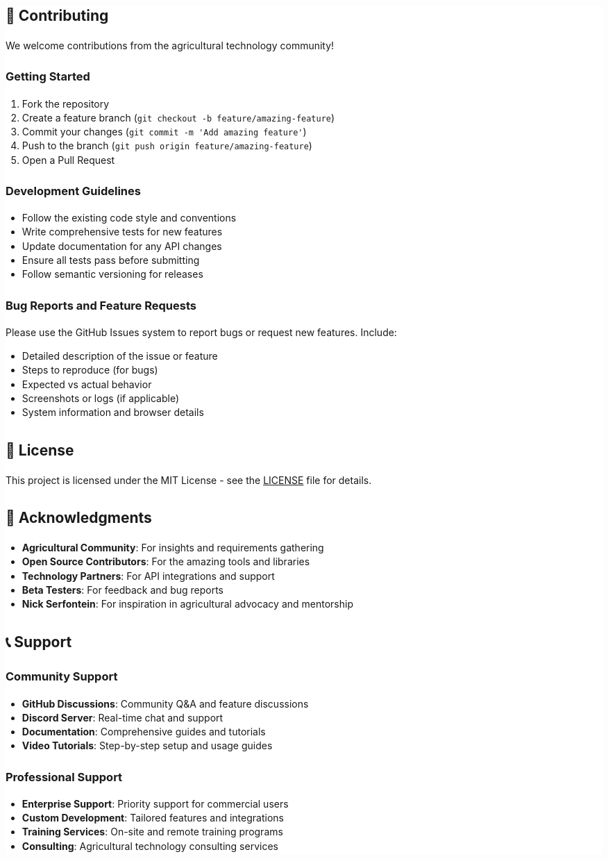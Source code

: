 ## 🤝 Contributing

We welcome contributions from the agricultural technology community!

### Getting Started
1. Fork the repository
2. Create a feature branch (`git checkout -b feature/amazing-feature`)
3. Commit your changes (`git commit -m 'Add amazing feature'`)
4. Push to the branch (`git push origin feature/amazing-feature`)
5. Open a Pull Request

### Development Guidelines
- Follow the existing code style and conventions
- Write comprehensive tests for new features
- Update documentation for any API changes
- Ensure all tests pass before submitting
- Follow semantic versioning for releases

### Bug Reports and Feature Requests
Please use the GitHub Issues system to report bugs or request new features. Include:
- Detailed description of the issue or feature
- Steps to reproduce (for bugs)
- Expected vs actual behavior
- Screenshots or logs (if applicable)
- System information and browser details

## 📄 License

This project is licensed under the MIT License - see the [LICENSE](LICENSE) file for details.

## 🙏 Acknowledgments

- **Agricultural Community**: For insights and requirements gathering
- **Open Source Contributors**: For the amazing tools and libraries
- **Technology Partners**: For API integrations and support
- **Beta Testers**: For feedback and bug reports
- **Nick Serfontein**: For inspiration in agricultural advocacy and mentorship

## 📞 Support

### Community Support
- **GitHub Discussions**: Community Q&A and feature discussions
- **Discord Server**: Real-time chat and support
- **Documentation**: Comprehensive guides and tutorials
- **Video Tutorials**: Step-by-step setup and usage guides

### Professional Support
- **Enterprise Support**: Priority support for commercial users
- **Custom Development**: Tailored features and integrations
- **Training Services**: On-site and remote training programs
- **Consulting**: Agricultural technology consulting services
